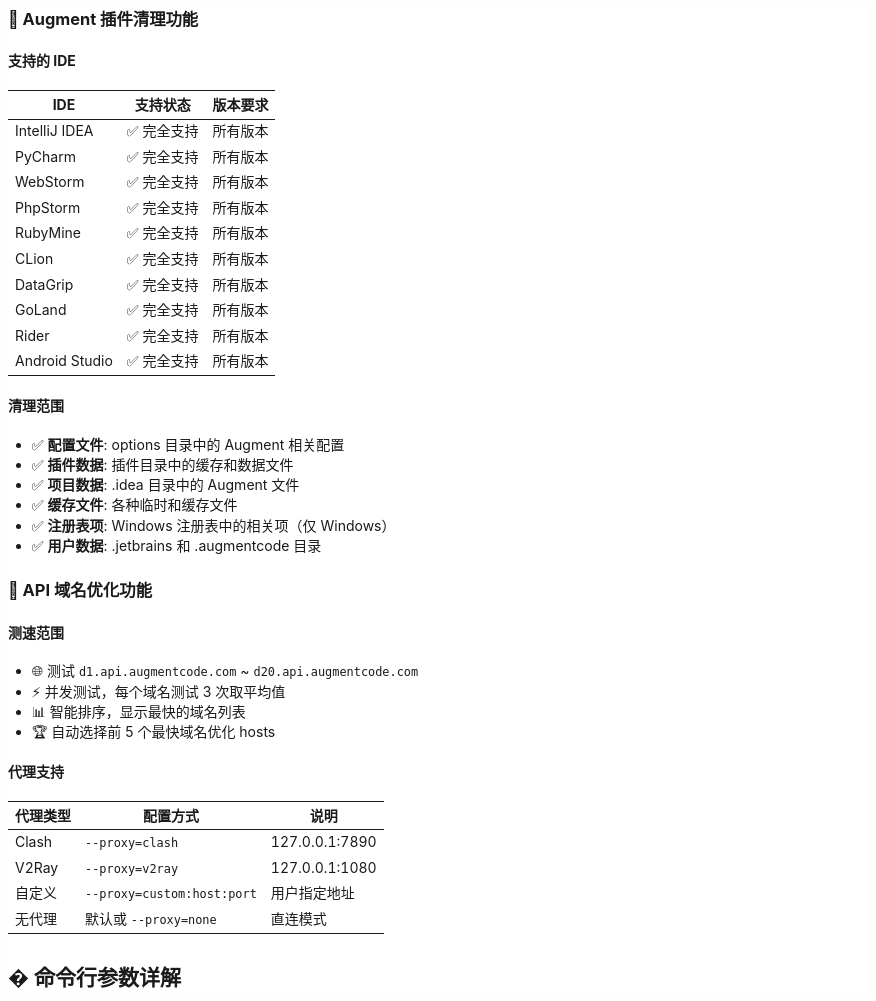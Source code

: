 ### 🧹 Augment 插件清理功能

#### 支持的 IDE
| IDE | 支持状态 | 版本要求 |
|-----|----------|----------|
| IntelliJ IDEA | ✅ 完全支持 | 所有版本 |
| PyCharm | ✅ 完全支持 | 所有版本 |
| WebStorm | ✅ 完全支持 | 所有版本 |
| PhpStorm | ✅ 完全支持 | 所有版本 |
| RubyMine | ✅ 完全支持 | 所有版本 |
| CLion | ✅ 完全支持 | 所有版本 |
| DataGrip | ✅ 完全支持 | 所有版本 |
| GoLand | ✅ 完全支持 | 所有版本 |
| Rider | ✅ 完全支持 | 所有版本 |
| Android Studio | ✅ 完全支持 | 所有版本 |

#### 清理范围
- ✅ **配置文件**: options 目录中的 Augment 相关配置
- ✅ **插件数据**: 插件目录中的缓存和数据文件
- ✅ **项目数据**: .idea 目录中的 Augment 文件
- ✅ **缓存文件**: 各种临时和缓存文件
- ✅ **注册表项**: Windows 注册表中的相关项（仅 Windows）
- ✅ **用户数据**: .jetbrains 和 .augmentcode 目录

### 🚀 API 域名优化功能

#### 测速范围
- 🌐 测试 `d1.api.augmentcode.com` ~ `d20.api.augmentcode.com`
- ⚡ 并发测试，每个域名测试 3 次取平均值
- 📊 智能排序，显示最快的域名列表
- 🏆 自动选择前 5 个最快域名优化 hosts

#### 代理支持
| 代理类型 | 配置方式 | 说明 |
|----------|----------|------|
| Clash | `--proxy=clash` | 127.0.0.1:7890 |
| V2Ray | `--proxy=v2ray` | 127.0.0.1:1080 |
| 自定义 | `--proxy=custom:host:port` | 用户指定地址 |
| 无代理 | 默认或 `--proxy=none` | 直连模式 |

## �️ 命令行参数详解
